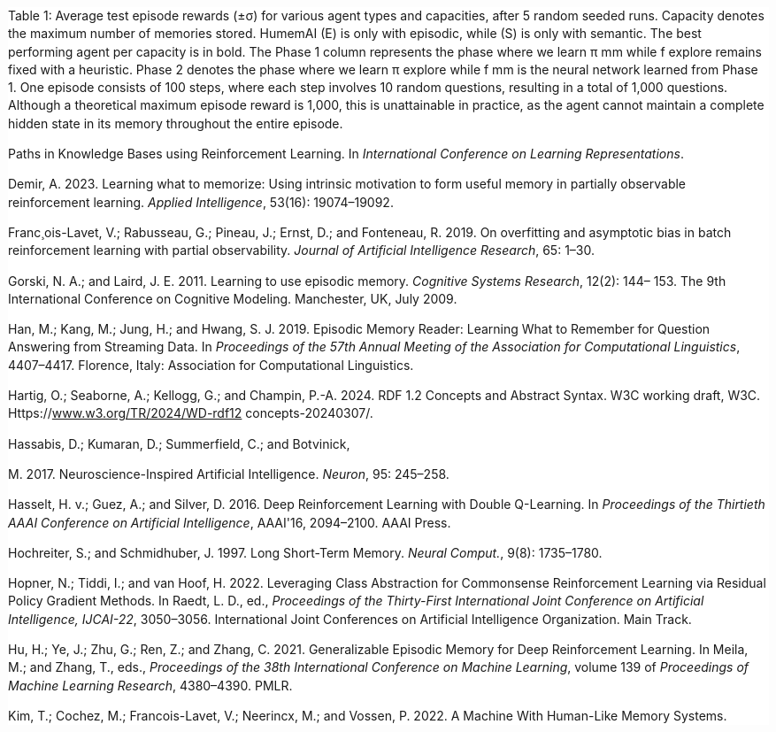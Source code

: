 Table 1: Average test episode rewards (±σ) for various agent types and capacities, after 5 random seeded runs. Capacity denotes the maximum number of memories stored. HumemAI (E) is only with episodic, while (S) is only with semantic. The best performing agent per capacity is in bold. The Phase 1 column represents the phase where we learn π mm while f explore remains fixed with a heuristic. Phase 2 denotes the phase where we learn π explore while f mm is the neural network learned from Phase 1. One episode consists of 100 steps, where each step involves 10 random questions, resulting in a total of 1,000 questions. Although a theoretical maximum episode reward is 1,000, this is unattainable in practice, as the agent cannot maintain a complete hidden state in its memory throughout the entire episode.

Paths in Knowledge Bases using Reinforcement Learning. In *International Conference on Learning Representations*.

<span id="page-8-10"></span>Demir, A. 2023. Learning what to memorize: Using intrinsic motivation to form useful memory in partially observable reinforcement learning. *Applied Intelligence*, 53(16): 19074–19092.

<span id="page-8-4"></span>Franc¸ois-Lavet, V.; Rabusseau, G.; Pineau, J.; Ernst, D.; and Fonteneau, R. 2019. On overfitting and asymptotic bias in batch reinforcement learning with partial observability. *Journal of Artificial Intelligence Research*, 65: 1–30.

<span id="page-8-8"></span>Gorski, N. A.; and Laird, J. E. 2011. Learning to use episodic memory. *Cognitive Systems Research*, 12(2): 144– 153. The 9th International Conference on Cognitive Modeling. Manchester, UK, July 2009.

<span id="page-8-9"></span>Han, M.; Kang, M.; Jung, H.; and Hwang, S. J. 2019. Episodic Memory Reader: Learning What to Remember for Question Answering from Streaming Data. In *Proceedings of the 57th Annual Meeting of the Association for Computational Linguistics*, 4407–4417. Florence, Italy: Association for Computational Linguistics.

<span id="page-8-2"></span>Hartig, O.; Seaborne, A.; Kellogg, G.; and Champin, P.-A. 2024. RDF 1.2 Concepts and Abstract Syntax. W3C working draft, W3C. Https://www.w3.org/TR/2024/WD-rdf12 concepts-20240307/.

<span id="page-8-1"></span>Hassabis, D.; Kumaran, D.; Summerfield, C.; and Botvinick,

M. 2017. Neuroscience-Inspired Artificial Intelligence. *Neuron*, 95: 245–258.

<span id="page-9-12"></span>Hasselt, H. v.; Guez, A.; and Silver, D. 2016. Deep Reinforcement Learning with Double Q-Learning. In *Proceedings of the Thirtieth AAAI Conference on Artificial Intelligence*, AAAI'16, 2094–2100. AAAI Press.

<span id="page-9-16"></span>Hochreiter, S.; and Schmidhuber, J. 1997. Long Short-Term Memory. *Neural Comput.*, 9(8): 1735–1780.

<span id="page-9-26"></span>Hopner, N.; Tiddi, I.; and van Hoof, H. 2022. Leveraging Class Abstraction for Commonsense Reinforcement Learning via Residual Policy Gradient Methods. In Raedt, L. D., ed., *Proceedings of the Thirty-First International Joint Conference on Artificial Intelligence, IJCAI-22*, 3050–3056. International Joint Conferences on Artificial Intelligence Organization. Main Track.

<span id="page-9-22"></span>Hu, H.; Ye, J.; Zhu, G.; Ren, Z.; and Zhang, C. 2021. Generalizable Episodic Memory for Deep Reinforcement Learning. In Meila, M.; and Zhang, T., eds., *Proceedings of the 38th International Conference on Machine Learning*, volume 139 of *Proceedings of Machine Learning Research*, 4380–4390. PMLR.

<span id="page-9-6"></span>Kim, T.; Cochez, M.; Francois-Lavet, V.; Neerincx, M.; and Vossen, P. 2022. A Machine With Human-Like Memory Systems.

